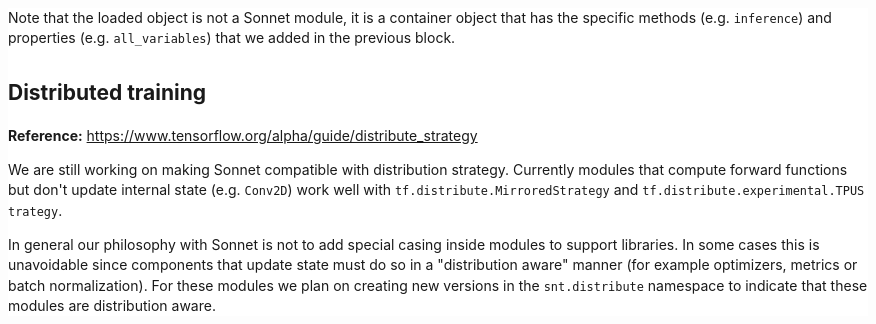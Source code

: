Note that the loaded object is not a Sonnet module, it is a container object
that has the specific methods (e.g. `inference`) and properties (e.g.
`all_variables`) that we added in the previous block.

## Distributed training

**Reference:** https://www.tensorflow.org/alpha/guide/distribute_strategy

We are still working on making Sonnet compatible with distribution strategy.
Currently modules that compute forward functions but don't update internal
state (e.g. `Conv2D`) work well with `tf.distribute.MirroredStrategy` and
`tf.distribute.experimental.TPUStrategy`.

In general our philosophy with Sonnet is not to add special casing inside
modules to support libraries. In some cases this is unavoidable since components
that update state must do so in a "distribution aware" manner (for example
optimizers, metrics or batch normalization). For these modules we plan on
creating new versions in the `snt.distribute` namespace to indicate that these
modules are distribution aware.
